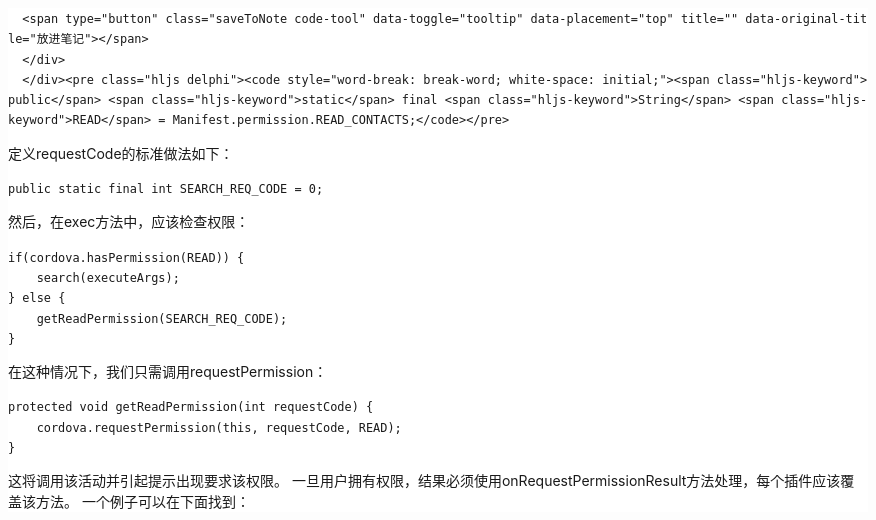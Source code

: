       <span type="button" class="saveToNote code-tool" data-toggle="tooltip" data-placement="top" title="" data-original-title="放进笔记"></span>
      </div>
      </div><pre class="hljs delphi"><code style="word-break: break-word; white-space: initial;"><span class="hljs-keyword">public</span> <span class="hljs-keyword">static</span> final <span class="hljs-keyword">String</span> <span class="hljs-keyword">READ</span> = Manifest.permission.READ_CONTACTS;</code></pre>
<p>定义requestCode的标准做法如下：</p>
<div class="widget-codetool" style="display:none;">
      <div class="widget-codetool--inner">
      <span class="selectCode code-tool" data-toggle="tooltip" data-placement="top" title="" data-original-title="全选"></span>
      <span type="button" class="copyCode code-tool" data-toggle="tooltip" data-placement="top" data-clipboard-text="public static final int SEARCH_REQ_CODE = 0;" title="" data-original-title="复制"></span>
      <span type="button" class="saveToNote code-tool" data-toggle="tooltip" data-placement="top" title="" data-original-title="放进笔记"></span>
      </div>
      </div><pre class="hljs aspectj"><code style="word-break: break-word; white-space: initial;"><span class="hljs-keyword">public</span> <span class="hljs-keyword">static</span> <span class="hljs-keyword">final</span> <span class="hljs-keyword">int</span> SEARCH_REQ_CODE = <span class="hljs-number">0</span>;</code></pre>
<p>然后，在exec方法中，应该检查权限：</p>
<div class="widget-codetool" style="display:none;">
      <div class="widget-codetool--inner">
      <span class="selectCode code-tool" data-toggle="tooltip" data-placement="top" title="" data-original-title="全选"></span>
      <span type="button" class="copyCode code-tool" data-toggle="tooltip" data-placement="top" data-clipboard-text="if(cordova.hasPermission(READ)) {
    search(executeArgs);
} else {
    getReadPermission(SEARCH_REQ_CODE);
}" title="" data-original-title="复制"></span>
      <span type="button" class="saveToNote code-tool" data-toggle="tooltip" data-placement="top" title="" data-original-title="放进笔记"></span>
      </div>
      </div><pre class="hljs stata"><code><span class="hljs-keyword">if</span>(cordova.hasPermission(<span class="hljs-keyword">READ</span>)) {
    <span class="hljs-keyword">search</span>(executeArgs);
} <span class="hljs-keyword">else</span> {
    getReadPermission(SEARCH_REQ_CODE);
}</code></pre>
<p>在这种情况下，我们只需调用requestPermission：</p>
<div class="widget-codetool" style="display:none;">
      <div class="widget-codetool--inner">
      <span class="selectCode code-tool" data-toggle="tooltip" data-placement="top" title="" data-original-title="全选"></span>
      <span type="button" class="copyCode code-tool" data-toggle="tooltip" data-placement="top" data-clipboard-text="protected void getReadPermission(int requestCode) {
    cordova.requestPermission(this, requestCode, READ);
}" title="" data-original-title="复制"></span>
      <span type="button" class="saveToNote code-tool" data-toggle="tooltip" data-placement="top" title="" data-original-title="放进笔记"></span>
      </div>
      </div><pre class="hljs cpp"><code><span class="hljs-function"><span class="hljs-keyword">protected</span> <span class="hljs-keyword">void</span> <span class="hljs-title">getReadPermission</span><span class="hljs-params">(<span class="hljs-keyword">int</span> requestCode)</span> </span>{
    cordova.requestPermission(<span class="hljs-keyword">this</span>, requestCode, READ);
}</code></pre>
<p>这将调用该活动并引起提示出现要求该权限。 一旦用户拥有权限，结果必须使用onRequestPermissionResult方法处理，每个插件应该覆盖该方法。 一个例子可以在下面找到：</p>
<div class="widget-codetool" style="display:none;">
      <div class="widget-codetool--inner">
      <span class="selectCode code-tool" data-toggle="tooltip" data-placement="top" title="" data-original-title="全选"></span>